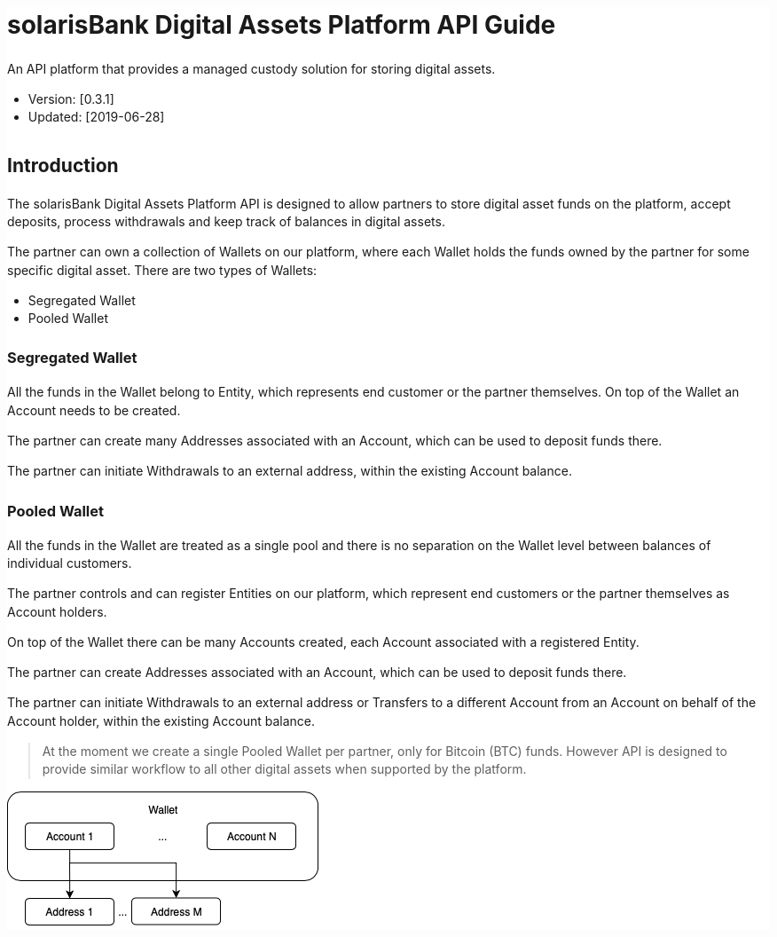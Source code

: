# solarisBank Digital Assets Platform API Guide

An API platform that provides a managed custody solution for storing digital assets.

* Version: [0.3.1]
* Updated: [2019-06-28]

## Introduction

The solarisBank Digital Assets Platform API is designed to allow partners to store digital asset funds on the platform, accept deposits, process withdrawals and keep track of balances in digital assets.

The partner can own a collection of Wallets on our platform, where each Wallet holds the funds owned by the partner for some specific digital asset. There are two types of Wallets:

* Segregated Wallet
* Pooled Wallet

### Segregated Wallet

All the funds in the Wallet belong to Entity, which represents end customer or the partner themselves. On top of the Wallet an Account needs to be created.

The partner can create many Addresses associated with an Account, which can be used to deposit funds there.

The partner can initiate Withdrawals to an external address, within the existing Account balance.

### Pooled Wallet

All the funds in the Wallet are treated as a single pool and there is no separation on the Wallet level between balances of individual customers.

The partner controls and can register Entities on our platform, which represent end customers or the partner themselves as Account holders.

On top of the Wallet there can be many Accounts created, each Account associated with a registered Entity.

The partner can create Addresses associated with an Account, which can be used to deposit funds there.

The partner can initiate Withdrawals to an external address or Transfers to a different Account from an Account on behalf of the Account holder, within the existing Account balance.

> At the moment we create a single Pooled Wallet per partner, only for Bitcoin (BTC) funds. However API is designed to provide similar workflow to all other digital assets when supported by the platform.

![wallet](./img/wallet.png)
